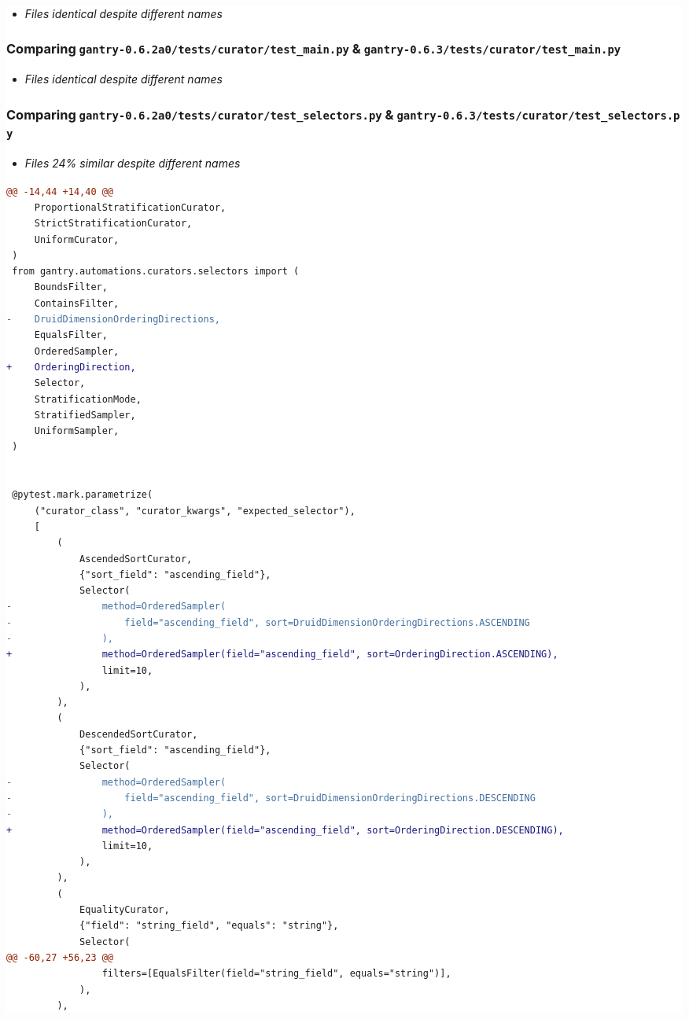  * *Files identical despite different names*

### Comparing `gantry-0.6.2a0/tests/curator/test_main.py` & `gantry-0.6.3/tests/curator/test_main.py`

 * *Files identical despite different names*

### Comparing `gantry-0.6.2a0/tests/curator/test_selectors.py` & `gantry-0.6.3/tests/curator/test_selectors.py`

 * *Files 24% similar despite different names*

```diff
@@ -14,44 +14,40 @@
     ProportionalStratificationCurator,
     StrictStratificationCurator,
     UniformCurator,
 )
 from gantry.automations.curators.selectors import (
     BoundsFilter,
     ContainsFilter,
-    DruidDimensionOrderingDirections,
     EqualsFilter,
     OrderedSampler,
+    OrderingDirection,
     Selector,
     StratificationMode,
     StratifiedSampler,
     UniformSampler,
 )
 
 
 @pytest.mark.parametrize(
     ("curator_class", "curator_kwargs", "expected_selector"),
     [
         (
             AscendedSortCurator,
             {"sort_field": "ascending_field"},
             Selector(
-                method=OrderedSampler(
-                    field="ascending_field", sort=DruidDimensionOrderingDirections.ASCENDING
-                ),
+                method=OrderedSampler(field="ascending_field", sort=OrderingDirection.ASCENDING),
                 limit=10,
             ),
         ),
         (
             DescendedSortCurator,
             {"sort_field": "ascending_field"},
             Selector(
-                method=OrderedSampler(
-                    field="ascending_field", sort=DruidDimensionOrderingDirections.DESCENDING
-                ),
+                method=OrderedSampler(field="ascending_field", sort=OrderingDirection.DESCENDING),
                 limit=10,
             ),
         ),
         (
             EqualityCurator,
             {"field": "string_field", "equals": "string"},
             Selector(
@@ -60,27 +56,23 @@
                 filters=[EqualsFilter(field="string_field", equals="string")],
             ),
         ),
```